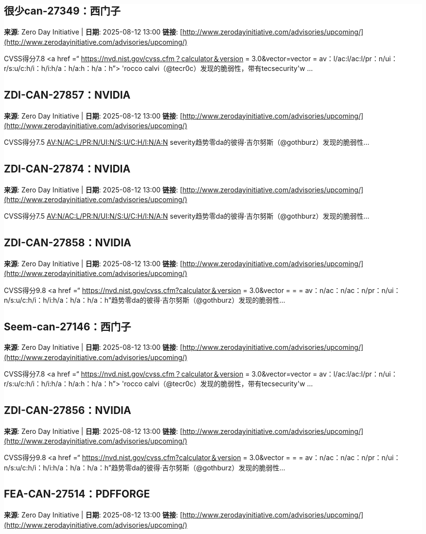 ## 很少can-27349：西门子
**来源**: Zero Day Initiative  |  **日期**: 2025-08-12 13:00
**链接**: [http://www.zerodayinitiative.com/advisories/upcoming/](http://www.zerodayinitiative.com/advisories/upcoming/)

CVSS得分7.8 <a href =“ https://nvd.nist.gov/cvss.cfm？calculator＆version = 3.0&vector=vector = av：l/ac:l/ac:l/pr：n/ui：r/s:u/c:h/i：h/i:h/a：h/a:h：h/a：h”> 'rocco calvi（@tecr0c）发现的脆弱性，带有tecsecurity'w ...

## ZDI-CAN-27857：NVIDIA
**来源**: Zero Day Initiative  |  **日期**: 2025-08-12 13:00
**链接**: [http://www.zerodayinitiative.com/advisories/upcoming/](http://www.zerodayinitiative.com/advisories/upcoming/)

CVSS得分7.5 <a href="https://nvd.nist.gov/cvss.cfm?calculator&version=3.0&vector=AV:N/AC:L/PR:N/UI:N/S:U/C:H/I:N/A:N">AV:N/AC:L/PR:N/UI:N/S:U/C:H/I:N/A:N</a> severity趋势零da的彼得·吉尔努斯（@gothburz）发现的脆弱性...

## ZDI-CAN-27874：NVIDIA
**来源**: Zero Day Initiative  |  **日期**: 2025-08-12 13:00
**链接**: [http://www.zerodayinitiative.com/advisories/upcoming/](http://www.zerodayinitiative.com/advisories/upcoming/)

CVSS得分7.5 <a href="https://nvd.nist.gov/cvss.cfm?calculator&version=3.0&vector=AV:N/AC:L/PR:N/UI:N/S:U/C:H/I:N/A:N">AV:N/AC:L/PR:N/UI:N/S:U/C:H/I:N/A:N</a> severity趋势零da的彼得·吉尔努斯（@gothburz）发现的脆弱性...

## ZDI-CAN-27858：NVIDIA
**来源**: Zero Day Initiative  |  **日期**: 2025-08-12 13:00
**链接**: [http://www.zerodayinitiative.com/advisories/upcoming/](http://www.zerodayinitiative.com/advisories/upcoming/)

CVSS得分9.8 <a href =“ https://nvd.nist.gov/cvss.cfm?calculator＆version = 3.0&vector = = = av：n/ac：n/ac：n/pr：n/ui：n/s:u/c:h/i：h/i:h/a：h/a：h/a：h”趋势零da的彼得·吉尔努斯（@gothburz）发现的脆弱性...

## Seem-can-27146：西门子
**来源**: Zero Day Initiative  |  **日期**: 2025-08-12 13:00
**链接**: [http://www.zerodayinitiative.com/advisories/upcoming/](http://www.zerodayinitiative.com/advisories/upcoming/)

CVSS得分7.8 <a href =“ https://nvd.nist.gov/cvss.cfm？calculator＆version = 3.0&vector=vector = av：l/ac:l/ac:l/pr：n/ui：r/s:u/c:h/i：h/i:h/a：h/a:h：h/a：h”> 'rocco calvi（@tecr0c）发现的脆弱性，带有tecsecurity'w ...

## ZDI-CAN-27856：NVIDIA
**来源**: Zero Day Initiative  |  **日期**: 2025-08-12 13:00
**链接**: [http://www.zerodayinitiative.com/advisories/upcoming/](http://www.zerodayinitiative.com/advisories/upcoming/)

CVSS得分9.8 <a href =“ https://nvd.nist.gov/cvss.cfm?calculator＆version = 3.0&vector = = = av：n/ac：n/ac：n/pr：n/ui：n/s:u/c:h/i：h/i:h/a：h/a：h/a：h”趋势零da的彼得·吉尔努斯（@gothburz）发现的脆弱性...

## FEA-CAN-27514：PDFFORGE
**来源**: Zero Day Initiative  |  **日期**: 2025-08-12 13:00
**链接**: [http://www.zerodayinitiative.com/advisories/upcoming/](http://www.zerodayinitiative.com/advisories/upcoming/)
